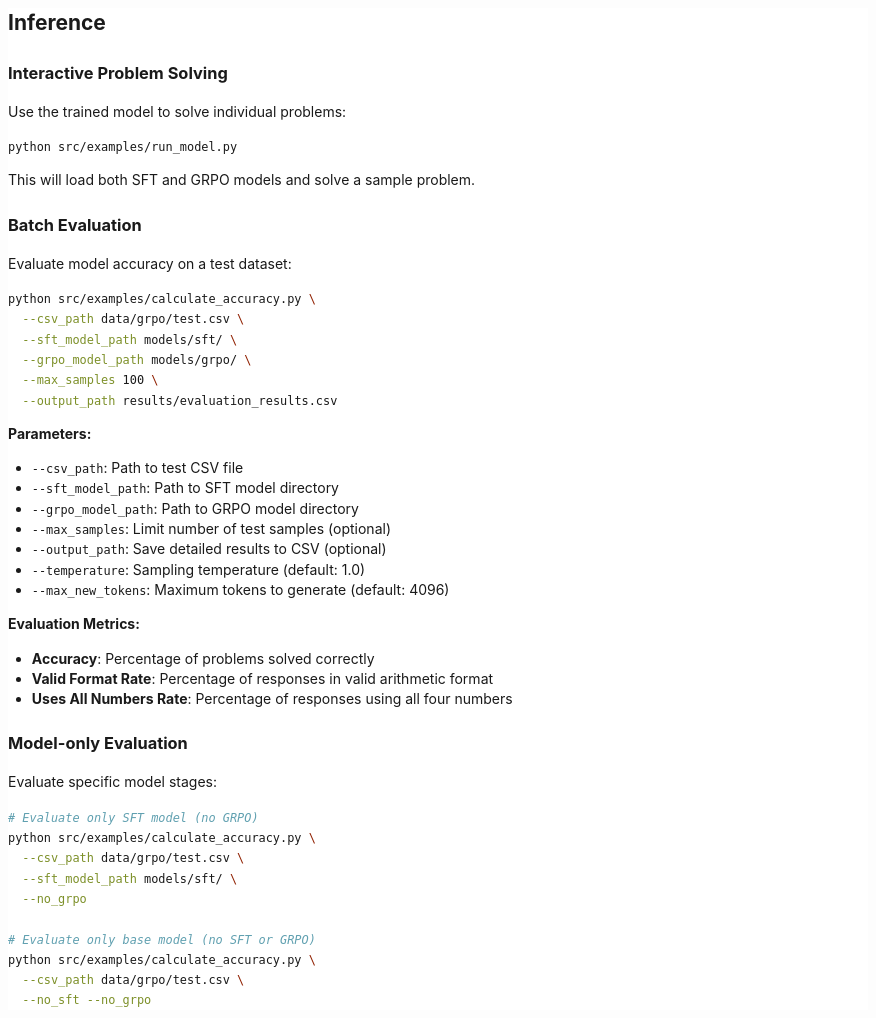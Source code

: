 ## Inference

### Interactive Problem Solving

Use the trained model to solve individual problems:

```bash
python src/examples/run_model.py
```

This will load both SFT and GRPO models and solve a sample problem.

### Batch Evaluation

Evaluate model accuracy on a test dataset:

```bash
python src/examples/calculate_accuracy.py \
  --csv_path data/grpo/test.csv \
  --sft_model_path models/sft/ \
  --grpo_model_path models/grpo/ \
  --max_samples 100 \
  --output_path results/evaluation_results.csv
```

**Parameters:**
- `--csv_path`: Path to test CSV file
- `--sft_model_path`: Path to SFT model directory
- `--grpo_model_path`: Path to GRPO model directory
- `--max_samples`: Limit number of test samples (optional)
- `--output_path`: Save detailed results to CSV (optional)
- `--temperature`: Sampling temperature (default: 1.0)
- `--max_new_tokens`: Maximum tokens to generate (default: 4096)

**Evaluation Metrics:**
- **Accuracy**: Percentage of problems solved correctly
- **Valid Format Rate**: Percentage of responses in valid arithmetic format
- **Uses All Numbers Rate**: Percentage of responses using all four numbers

### Model-only Evaluation

Evaluate specific model stages:

```bash
# Evaluate only SFT model (no GRPO)
python src/examples/calculate_accuracy.py \
  --csv_path data/grpo/test.csv \
  --sft_model_path models/sft/ \
  --no_grpo

# Evaluate only base model (no SFT or GRPO)
python src/examples/calculate_accuracy.py \
  --csv_path data/grpo/test.csv \
  --no_sft --no_grpo
```
